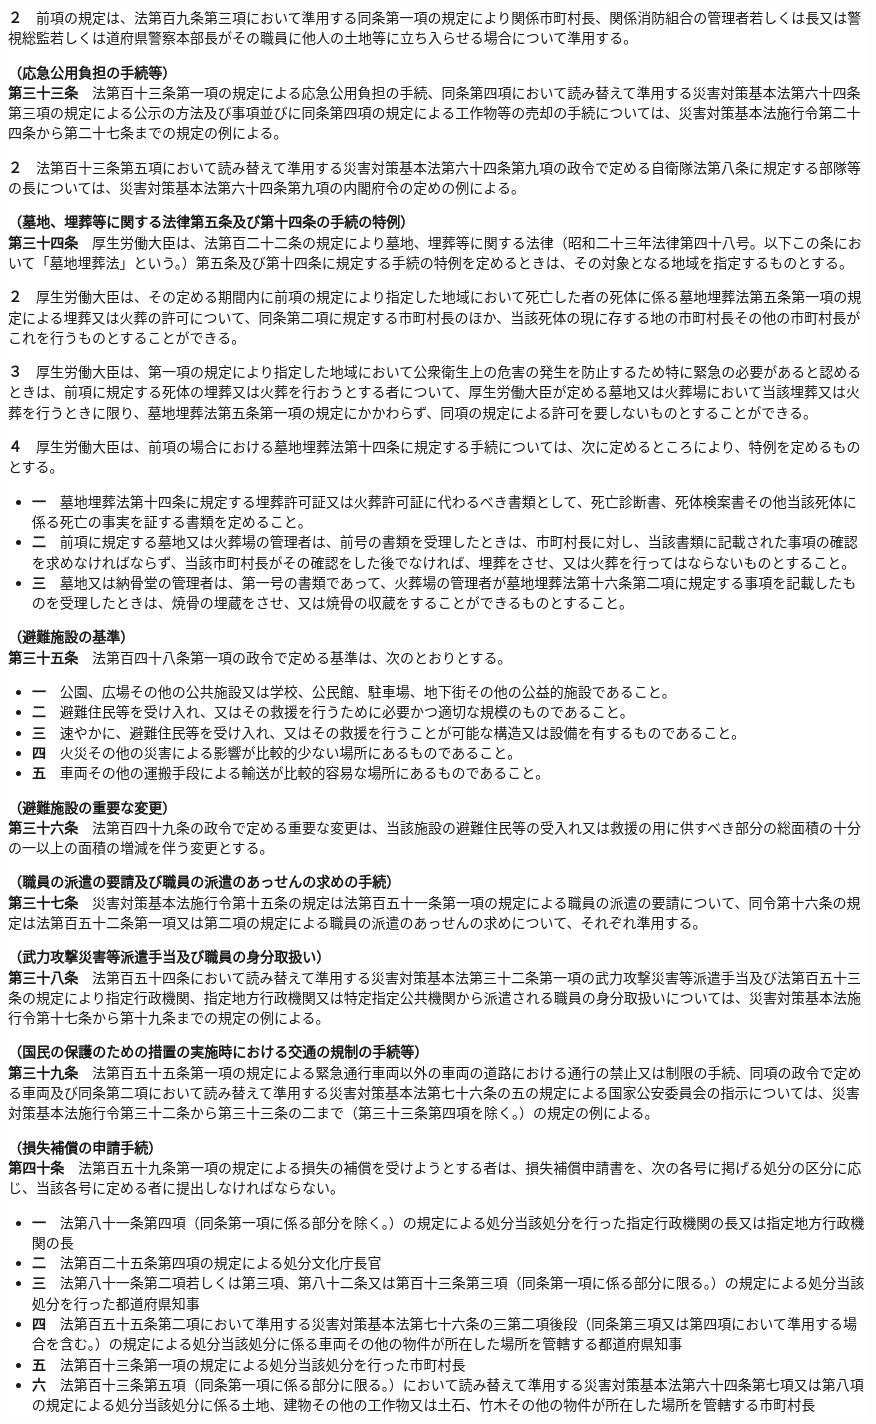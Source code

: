 **２**　前項の規定は、法第百九条第三項において準用する同条第一項の規定により関係市町村長、関係消防組合の管理者若しくは長又は警視総監若しくは道府県警察本部長がその職員に他人の土地等に立ち入らせる場合について準用する。  
  
**（応急公用負担の手続等）**  
**第三十三条**　法第百十三条第一項の規定による応急公用負担の手続、同条第四項において読み替えて準用する災害対策基本法第六十四条第三項の規定による公示の方法及び事項並びに同条第四項の規定による工作物等の売却の手続については、災害対策基本法施行令第二十四条から第二十七条までの規定の例による。  
  
**２**　法第百十三条第五項において読み替えて準用する災害対策基本法第六十四条第九項の政令で定める自衛隊法第八条に規定する部隊等の長については、災害対策基本法第六十四条第九項の内閣府令の定めの例による。  
  
**（墓地、埋葬等に関する法律第五条及び第十四条の手続の特例）**  
**第三十四条**　厚生労働大臣は、法第百二十二条の規定により墓地、埋葬等に関する法律（昭和二十三年法律第四十八号。以下この条において「墓地埋葬法」という。）第五条及び第十四条に規定する手続の特例を定めるときは、その対象となる地域を指定するものとする。  
  
**２**　厚生労働大臣は、その定める期間内に前項の規定により指定した地域において死亡した者の死体に係る墓地埋葬法第五条第一項の規定による埋葬又は火葬の許可について、同条第二項に規定する市町村長のほか、当該死体の現に存する地の市町村長その他の市町村長がこれを行うものとすることができる。  
  
**３**　厚生労働大臣は、第一項の規定により指定した地域において公衆衛生上の危害の発生を防止するため特に緊急の必要があると認めるときは、前項に規定する死体の埋葬又は火葬を行おうとする者について、厚生労働大臣が定める墓地又は火葬場において当該埋葬又は火葬を行うときに限り、墓地埋葬法第五条第一項の規定にかかわらず、同項の規定による許可を要しないものとすることができる。  
  
**４**　厚生労働大臣は、前項の場合における墓地埋葬法第十四条に規定する手続については、次に定めるところにより、特例を定めるものとする。  
* **一**　墓地埋葬法第十四条に規定する埋葬許可証又は火葬許可証に代わるべき書類として、死亡診断書、死体検案書その他当該死体に係る死亡の事実を証する書類を定めること。  
* **二**　前項に規定する墓地又は火葬場の管理者は、前号の書類を受理したときは、市町村長に対し、当該書類に記載された事項の確認を求めなければならず、当該市町村長がその確認をした後でなければ、埋葬をさせ、又は火葬を行ってはならないものとすること。  
* **三**　墓地又は納骨堂の管理者は、第一号の書類であって、火葬場の管理者が墓地埋葬法第十六条第二項に規定する事項を記載したものを受理したときは、焼骨の埋蔵をさせ、又は焼骨の収蔵をすることができるものとすること。  
  
**（避難施設の基準）**  
**第三十五条**　法第百四十八条第一項の政令で定める基準は、次のとおりとする。  
* **一**　公園、広場その他の公共施設又は学校、公民館、駐車場、地下街その他の公益的施設であること。  
* **二**　避難住民等を受け入れ、又はその救援を行うために必要かつ適切な規模のものであること。  
* **三**　速やかに、避難住民等を受け入れ、又はその救援を行うことが可能な構造又は設備を有するものであること。  
* **四**　火災その他の災害による影響が比較的少ない場所にあるものであること。  
* **五**　車両その他の運搬手段による輸送が比較的容易な場所にあるものであること。  
  
**（避難施設の重要な変更）**  
**第三十六条**　法第百四十九条の政令で定める重要な変更は、当該施設の避難住民等の受入れ又は救援の用に供すべき部分の総面積の十分の一以上の面積の増減を伴う変更とする。  
  
**（職員の派遣の要請及び職員の派遣のあっせんの求めの手続）**  
**第三十七条**　災害対策基本法施行令第十五条の規定は法第百五十一条第一項の規定による職員の派遣の要請について、同令第十六条の規定は法第百五十二条第一項又は第二項の規定による職員の派遣のあっせんの求めについて、それぞれ準用する。  
  
**（武力攻撃災害等派遣手当及び職員の身分取扱い）**  
**第三十八条**　法第百五十四条において読み替えて準用する災害対策基本法第三十二条第一項の武力攻撃災害等派遣手当及び法第百五十三条の規定により指定行政機関、指定地方行政機関又は特定指定公共機関から派遣される職員の身分取扱いについては、災害対策基本法施行令第十七条から第十九条までの規定の例による。  
  
**（国民の保護のための措置の実施時における交通の規制の手続等）**  
**第三十九条**　法第百五十五条第一項の規定による緊急通行車両以外の車両の道路における通行の禁止又は制限の手続、同項の政令で定める車両及び同条第二項において読み替えて準用する災害対策基本法第七十六条の五の規定による国家公安委員会の指示については、災害対策基本法施行令第三十二条から第三十三条の二まで（第三十三条第四項を除く。）の規定の例による。  
  
**（損失補償の申請手続）**  
**第四十条**　法第百五十九条第一項の規定による損失の補償を受けようとする者は、損失補償申請書を、次の各号に掲げる処分の区分に応じ、当該各号に定める者に提出しなければならない。  
* **一**　法第八十一条第四項（同条第一項に係る部分を除く。）の規定による処分当該処分を行った指定行政機関の長又は指定地方行政機関の長  
* **二**　法第百二十五条第四項の規定による処分文化庁長官  
* **三**　法第八十一条第二項若しくは第三項、第八十二条又は第百十三条第三項（同条第一項に係る部分に限る。）の規定による処分当該処分を行った都道府県知事  
* **四**　法第百五十五条第二項において準用する災害対策基本法第七十六条の三第二項後段（同条第三項又は第四項において準用する場合を含む。）の規定による処分当該処分に係る車両その他の物件が所在した場所を管轄する都道府県知事  
* **五**　法第百十三条第一項の規定による処分当該処分を行った市町村長  
* **六**　法第百十三条第五項（同条第一項に係る部分に限る。）において読み替えて準用する災害対策基本法第六十四条第七項又は第八項の規定による処分当該処分に係る土地、建物その他の工作物又は土石、竹木その他の物件が所在した場所を管轄する市町村長  
  